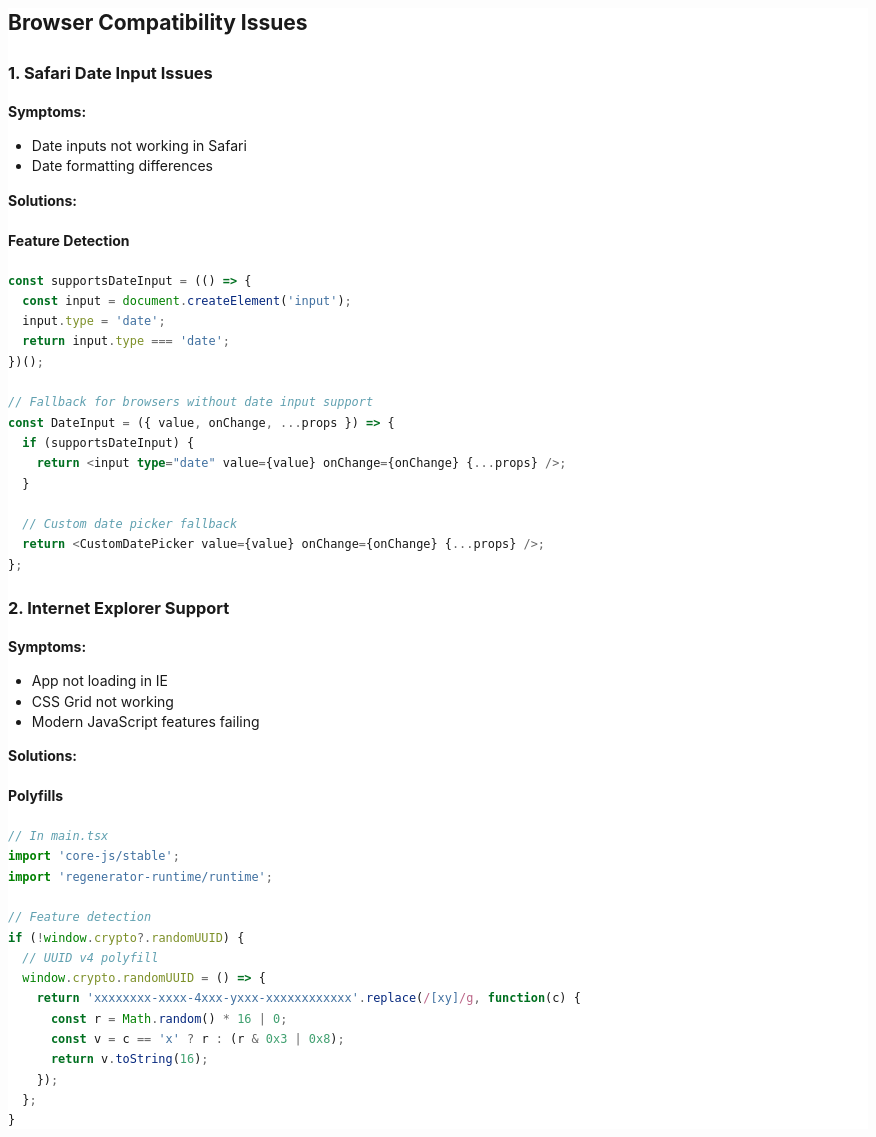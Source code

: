 ## Browser Compatibility Issues

### 1. Safari Date Input Issues

**Symptoms:**
- Date inputs not working in Safari
- Date formatting differences

**Solutions:**

#### Feature Detection
```typescript
const supportsDateInput = (() => {
  const input = document.createElement('input');
  input.type = 'date';
  return input.type === 'date';
})();

// Fallback for browsers without date input support
const DateInput = ({ value, onChange, ...props }) => {
  if (supportsDateInput) {
    return <input type="date" value={value} onChange={onChange} {...props} />;
  }
  
  // Custom date picker fallback
  return <CustomDatePicker value={value} onChange={onChange} {...props} />;
};
```

### 2. Internet Explorer Support

**Symptoms:**
- App not loading in IE
- CSS Grid not working
- Modern JavaScript features failing

**Solutions:**

#### Polyfills
```typescript
// In main.tsx
import 'core-js/stable';
import 'regenerator-runtime/runtime';

// Feature detection
if (!window.crypto?.randomUUID) {
  // UUID v4 polyfill
  window.crypto.randomUUID = () => {
    return 'xxxxxxxx-xxxx-4xxx-yxxx-xxxxxxxxxxxx'.replace(/[xy]/g, function(c) {
      const r = Math.random() * 16 | 0;
      const v = c == 'x' ? r : (r & 0x3 | 0x8);
      return v.toString(16);
    });
  };
}
```
